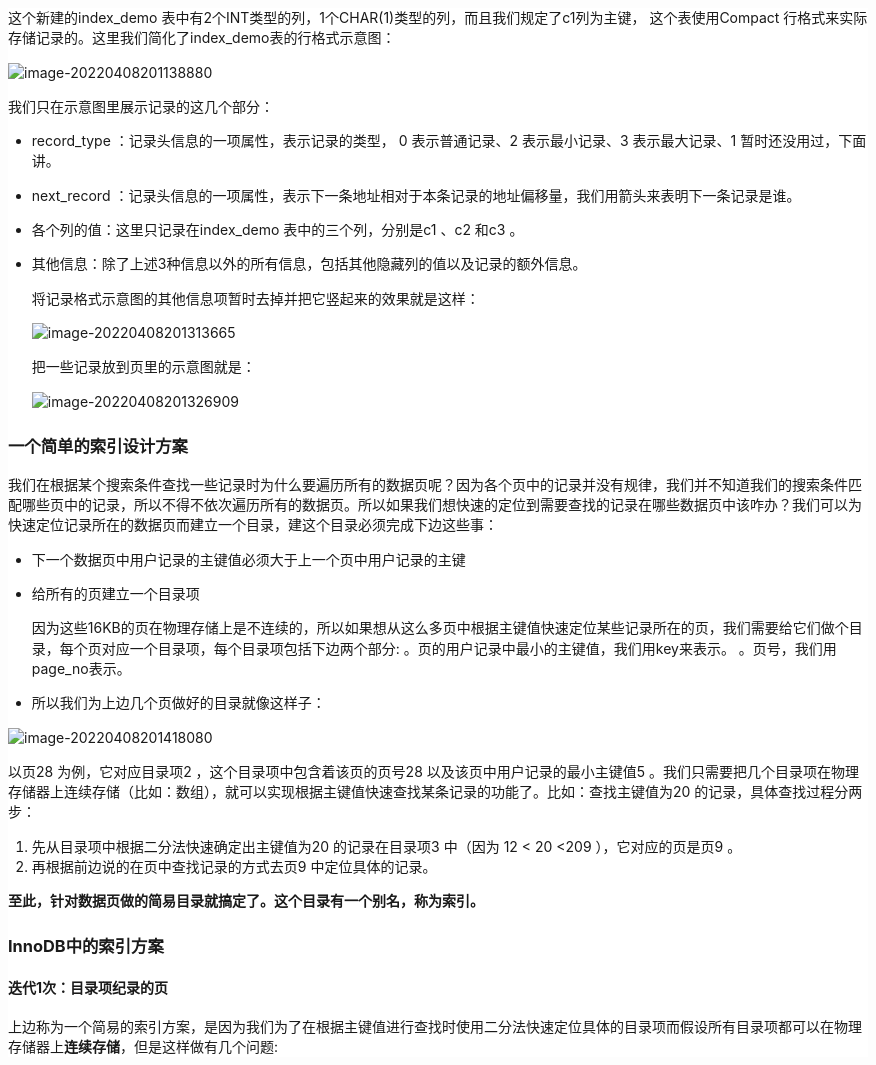 这个新建的index_demo 表中有2个INT类型的列，1个CHAR(1)类型的列，而且我们规定了c1列为主键，
这个表使用Compact 行格式来实际存储记录的。这里我们简化了index_demo表的行格式示意图：



![image-20220408201138880](https://edu-1395430748.oss-cn-beijing.aliyuncs.com/images/imgs/image-20220408201138880.png)

我们只在示意图里展示记录的这几个部分：

* record_type ：记录头信息的一项属性，表示记录的类型， 0 表示普通记录、2 表示最小记录、3 表示最大记录、1 暂时还没用过，下面讲。

* next_record ：记录头信息的一项属性，表示下一条地址相对于本条记录的地址偏移量，我们用箭头来表明下一条记录是谁。

* 各个列的值：这里只记录在index_demo 表中的三个列，分别是c1 、c2 和c3 。

* 其他信息：除了上述3种信息以外的所有信息，包括其他隐藏列的值以及记录的额外信息。

  将记录格式示意图的其他信息项暂时去掉并把它竖起来的效果就是这样：

  ![image-20220408201313665](https://edu-1395430748.oss-cn-beijing.aliyuncs.com/images/imgs/image-20220408201313665.png)

  把一些记录放到页里的示意图就是：

  ![image-20220408201326909](https://edu-1395430748.oss-cn-beijing.aliyuncs.com/images/imgs/image-20220408201326909.png)

### 一个简单的索引设计方案



我们在根据某个搜索条件查找一些记录时为什么要遍历所有的数据页呢？因为各个页中的记录并没有规律，我们并不知道我们的搜索条件匹配哪些页中的记录，所以不得不依次遍历所有的数据页。所以如果我们想快速的定位到需要查找的记录在哪些数据页中该咋办？我们可以为快速定位记录所在的数据页而建立一个目录，建这个目录必须完成下边这些事：

* 下一个数据页中用户记录的主键值必须大于上一个页中用户记录的主键

  

* 给所有的页建立一个目录项

  因为这些16KB的页在物理存储上是不连续的，所以如果想从这么多页中根据主键值快速定位某些记录所在的页，我们需要给它们做个目录，每个页对应一个目录项，每个目录项包括下边两个部分:
  。页的用户记录中最小的主键值，我们用key来表示。
  。页号，我们用page_no表示。

* 所以我们为上边几个页做好的目录就像这样子：

![image-20220408201418080](https://edu-1395430748.oss-cn-beijing.aliyuncs.com/images/imgs/image-20220408201418080.png)

以页28 为例，它对应目录项2 ，这个目录项中包含着该页的页号28 以及该页中用户记录的最小主键值5 。我们只需要把几个目录项在物理存储器上连续存储（比如：数组），就可以实现根据主键值快速查找某条记录的功能了。比如：查找主键值为20 的记录，具体查找过程分两步：

1. 先从目录项中根据二分法快速确定出主键值为20 的记录在目录项3 中（因为 12 < 20 <209 ），它对应的页是页9 。
2. 再根据前边说的在页中查找记录的方式去页9 中定位具体的记录。

**至此，针对数据页做的简易目录就搞定了。这个目录有一个别名，称为索引。**

### InnoDB中的索引方案

#### 迭代1次：目录项纪录的页

上边称为一个简易的索引方案，是因为我们为了在根据主键值进行查找时使用二分法快速定位具体的目录项而假设所有目录项都可以在物理存储器上**连续存储**，但是这样做有几个问题:
